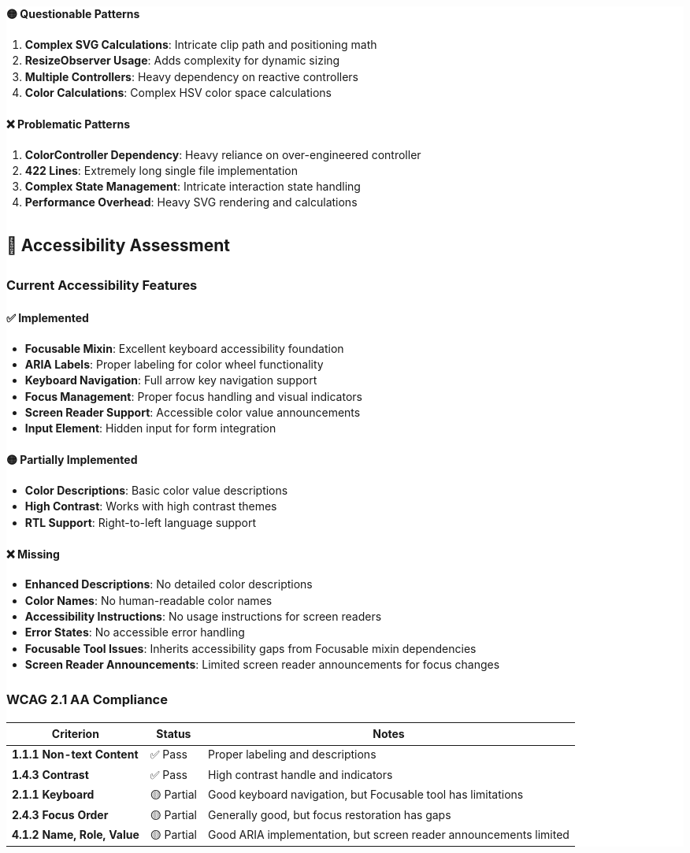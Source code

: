#### 🟡 Questionable Patterns

1. **Complex SVG Calculations**: Intricate clip path and positioning math
2. **ResizeObserver Usage**: Adds complexity for dynamic sizing
3. **Multiple Controllers**: Heavy dependency on reactive controllers
4. **Color Calculations**: Complex HSV color space calculations

#### ❌ Problematic Patterns

1. **ColorController Dependency**: Heavy reliance on over-engineered controller
2. **422 Lines**: Extremely long single file implementation
3. **Complex State Management**: Intricate interaction state handling
4. **Performance Overhead**: Heavy SVG rendering and calculations

## 🎯 Accessibility Assessment

### Current Accessibility Features

#### ✅ Implemented

- **Focusable Mixin**: Excellent keyboard accessibility foundation
- **ARIA Labels**: Proper labeling for color wheel functionality
- **Keyboard Navigation**: Full arrow key navigation support
- **Focus Management**: Proper focus handling and visual indicators
- **Screen Reader Support**: Accessible color value announcements
- **Input Element**: Hidden input for form integration

#### 🟡 Partially Implemented

- **Color Descriptions**: Basic color value descriptions
- **High Contrast**: Works with high contrast themes
- **RTL Support**: Right-to-left language support

#### ❌ Missing

- **Enhanced Descriptions**: No detailed color descriptions
- **Color Names**: No human-readable color names
- **Accessibility Instructions**: No usage instructions for screen readers
- **Error States**: No accessible error handling
- **Focusable Tool Issues**: Inherits accessibility gaps from Focusable mixin dependencies
- **Screen Reader Announcements**: Limited screen reader announcements for focus changes

### WCAG 2.1 AA Compliance

| Criterion                   | Status     | Notes                                                             |
| --------------------------- | ---------- | ----------------------------------------------------------------- |
| **1.1.1 Non-text Content**  | ✅ Pass    | Proper labeling and descriptions                                  |
| **1.4.3 Contrast**          | ✅ Pass    | High contrast handle and indicators                               |
| **2.1.1 Keyboard**          | 🟡 Partial | Good keyboard navigation, but Focusable tool has limitations      |
| **2.4.3 Focus Order**       | 🟡 Partial | Generally good, but focus restoration has gaps                    |
| **4.1.2 Name, Role, Value** | 🟡 Partial | Good ARIA implementation, but screen reader announcements limited |
